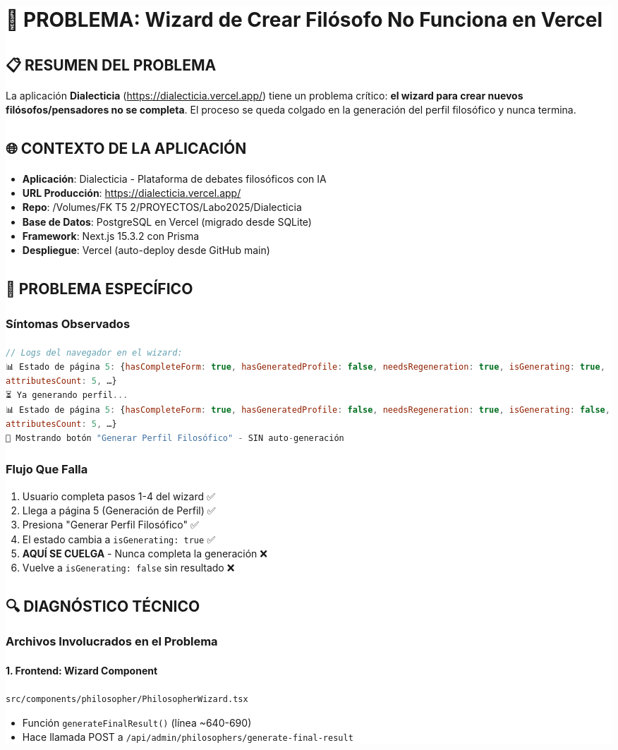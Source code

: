 # 🔧 PROBLEMA: Wizard de Crear Filósofo No Funciona en Vercel

## 📋 RESUMEN DEL PROBLEMA

La aplicación **Dialecticia** (https://dialecticia.vercel.app/) tiene un problema crítico: **el wizard para crear nuevos filósofos/pensadores no se completa**. El proceso se queda colgado en la generación del perfil filosófico y nunca termina.

## 🌐 CONTEXTO DE LA APLICACIÓN

- **Aplicación**: Dialecticia - Plataforma de debates filosóficos con IA
- **URL Producción**: https://dialecticia.vercel.app/
- **Repo**: /Volumes/FK T5 2/PROYECTOS/Labo2025/Dialecticia
- **Base de Datos**: PostgreSQL en Vercel (migrado desde SQLite)
- **Framework**: Next.js 15.3.2 con Prisma
- **Despliegue**: Vercel (auto-deploy desde GitHub main)

## 🎯 PROBLEMA ESPECÍFICO

### Síntomas Observados
```javascript
// Logs del navegador en el wizard:
📊 Estado de página 5: {hasCompleteForm: true, hasGeneratedProfile: false, needsRegeneration: true, isGenerating: true, attributesCount: 5, …}
⏳ Ya generando perfil...
📊 Estado de página 5: {hasCompleteForm: true, hasGeneratedProfile: false, needsRegeneration: true, isGenerating: false, attributesCount: 5, …}
🎯 Mostrando botón "Generar Perfil Filosófico" - SIN auto-generación
```

### Flujo Que Falla
1. Usuario completa pasos 1-4 del wizard ✅
2. Llega a página 5 (Generación de Perfil) ✅  
3. Presiona "Generar Perfil Filosófico" ✅
4. El estado cambia a `isGenerating: true` ✅
5. **AQUÍ SE CUELGA** - Nunca completa la generación ❌
6. Vuelve a `isGenerating: false` sin resultado ❌

## 🔍 DIAGNÓSTICO TÉCNICO

### Archivos Involucrados en el Problema

#### 1. Frontend: Wizard Component
```
src/components/philosopher/PhilosopherWizard.tsx
```
- Función `generateFinalResult()` (línea ~640-690)
- Hace llamada POST a `/api/admin/philosophers/generate-final-result`
